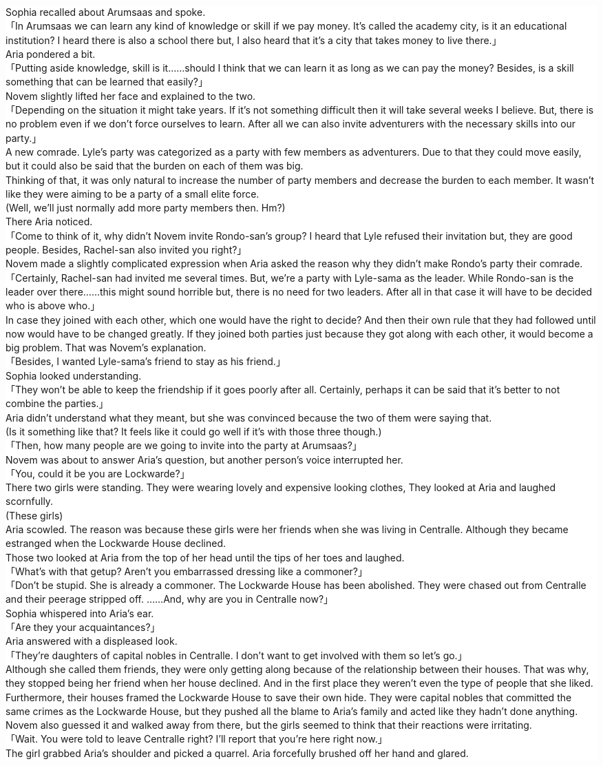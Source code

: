Sophia recalled about Arumsaas and spoke.<br/>
「In Arumsaas we can learn any kind of knowledge or skill if we pay money. It’s called the academy city, is it an educational institution? I heard there is also a school there but, I also heard that it’s a city that takes money to live there.」<br/>
Aria pondered a bit.<br/>
「Putting aside knowledge, skill is it……should I think that we can learn it as long as we can pay the money? Besides, is a skill something that can be learned that easily?」<br/>
Novem slightly lifted her face and explained to the two.<br/>
「Depending on the situation it might take years. If it’s not something difficult then it will take several weeks I believe. But, there is no problem even if we don’t force ourselves to learn. After all we can also invite adventurers with the necessary skills into our party.」<br/>
A new comrade. Lyle’s party was categorized as a party with few members as adventurers. Due to that they could move easily, but it could also be said that the burden on each of them was big.<br/>
Thinking of that, it was only natural to increase the number of party members and decrease the burden to each member. It wasn’t like they were aiming to be a party of a small elite force.<br/>
(Well, we’ll just normally add more party members then. Hm?)<br/>
There Aria noticed.<br/>
「Come to think of it, why didn’t Novem invite Rondo-san’s group? I heard that Lyle refused their invitation but, they are good people. Besides, Rachel-san also invited you right?」<br/>
Novem made a slightly complicated expression when Aria asked the reason why they didn’t make Rondo’s party their comrade.<br/>
「Certainly, Rachel-san had invited me several times. But, we’re a party with Lyle-sama as the leader. While Rondo-san is the leader over there……this might sound horrible but, there is no need for two leaders. After all in that case it will have to be decided who is above who.」<br/>
In case they joined with each other, which one would have the right to decide? And then their own rule that they had followed until now would have to be changed greatly. If they joined both parties just because they got along with each other, it would become a big problem. That was Novem’s explanation.<br/>
「Besides, I wanted Lyle-sama’s friend to stay as his friend.」<br/>
Sophia looked understanding.<br/>
「They won’t be able to keep the friendship if it goes poorly after all. Certainly, perhaps it can be said that it’s better to not combine the parties.」<br/>
Aria didn’t understand what they meant, but she was convinced because the two of them were saying that.<br/>
(Is it something like that? It feels like it could go well if it’s with those three though.)<br/>
「Then, how many people are we going to invite into the party at Arumsaas?」<br/>
Novem was about to answer Aria’s question, but another person’s voice interrupted her.<br/>
「You, could it be you are Lockwarde?」<br/>
There two girls were standing. They were wearing lovely and expensive looking clothes, They looked at Aria and laughed scornfully.<br/>
(These girls)<br/>
Aria scowled. The reason was because these girls were her friends when she was living in Centralle. Although they became estranged when the Lockwarde House declined.<br/>
Those two looked at Aria from the top of her head until the tips of her toes and laughed.<br/>
「What’s with that getup? Aren’t you embarrassed dressing like a commoner?」<br/>
「Don’t be stupid. She is already a commoner. The Lockwarde House has been abolished. They were chased out from Centralle and their peerage stripped off. ……And, why are you in Centralle now?」<br/>
Sophia whispered into Aria’s ear.<br/>
「Are they your acquaintances?」<br/>
Aria answered with a displeased look.<br/>
「They’re daughters of capital nobles in Centralle. I don’t want to get involved with them so let’s go.」<br/>
Although she called them friends, they were only getting along because of the relationship between their houses. That was why, they stopped being her friend when her house declined. And in the first place they weren’t even the type of people that she liked.<br/>
Furthermore, their houses framed the Lockwarde House to save their own hide. They were capital nobles that committed the same crimes as the Lockwarde House, but they pushed all the blame to Aria’s family and acted like they hadn’t done anything.<br/>
Novem also guessed it and walked away from there, but the girls seemed to think that their reactions were irritating.<br/>
「Wait. You were told to leave Centralle right? I’ll report that you’re here right now.」<br/>
The girl grabbed Aria’s shoulder and picked a quarrel. Aria forcefully brushed off her hand and glared.<br/>